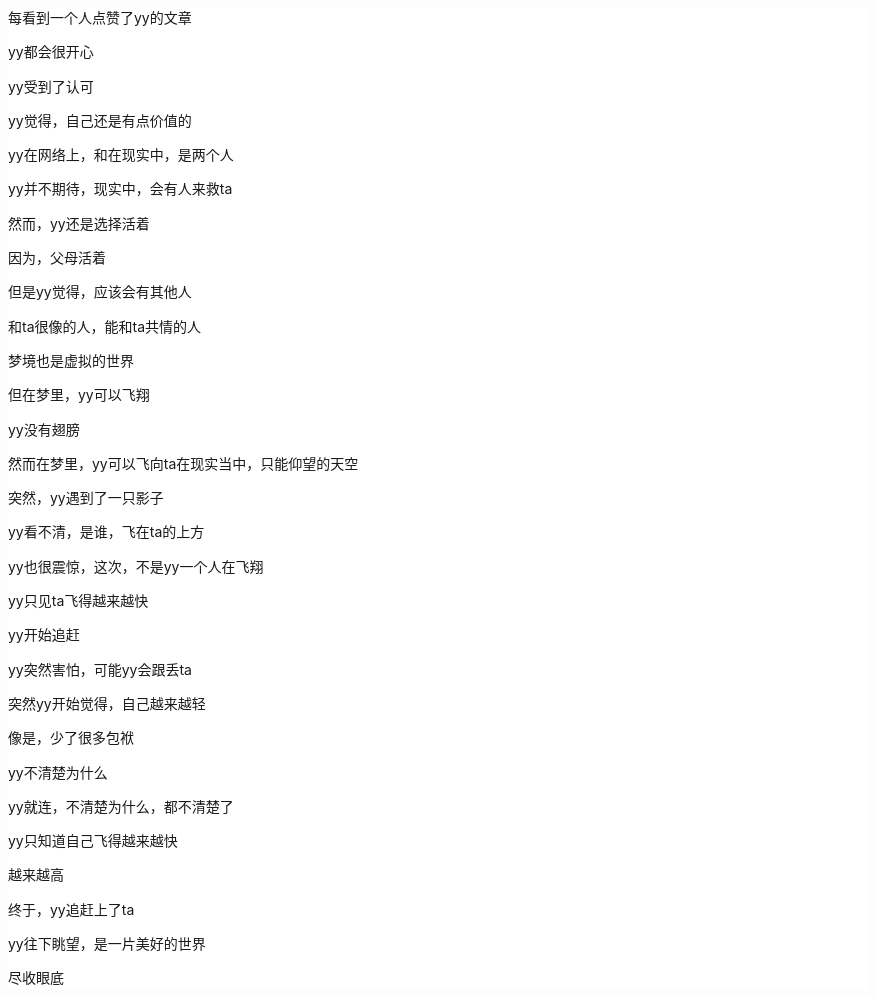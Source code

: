 
每看到一个人点赞了yy的文章

yy都会很开心

yy受到了认可

yy觉得，自己还是有点价值的



yy在网络上，和在现实中，是两个人

yy并不期待，现实中，会有人来救ta

然而，yy还是选择活着

因为，父母活着

但是yy觉得，应该会有其他人

和ta很像的人，能和ta共情的人



梦境也是虚拟的世界

但在梦里，yy可以飞翔

yy没有翅膀

然而在梦里，yy可以飞向ta在现实当中，只能仰望的天空



突然，yy遇到了一只影子

yy看不清，是谁，飞在ta的上方

yy也很震惊，这次，不是yy一个人在飞翔

yy只见ta飞得越来越快

yy开始追赶

yy突然害怕，可能yy会跟丢ta



突然yy开始觉得，自己越来越轻

像是，少了很多包袱

yy不清楚为什么

yy就连，不清楚为什么，都不清楚了

yy只知道自己飞得越来越快

越来越高



终于，yy追赶上了ta

yy往下眺望，是一片美好的世界

尽收眼底
